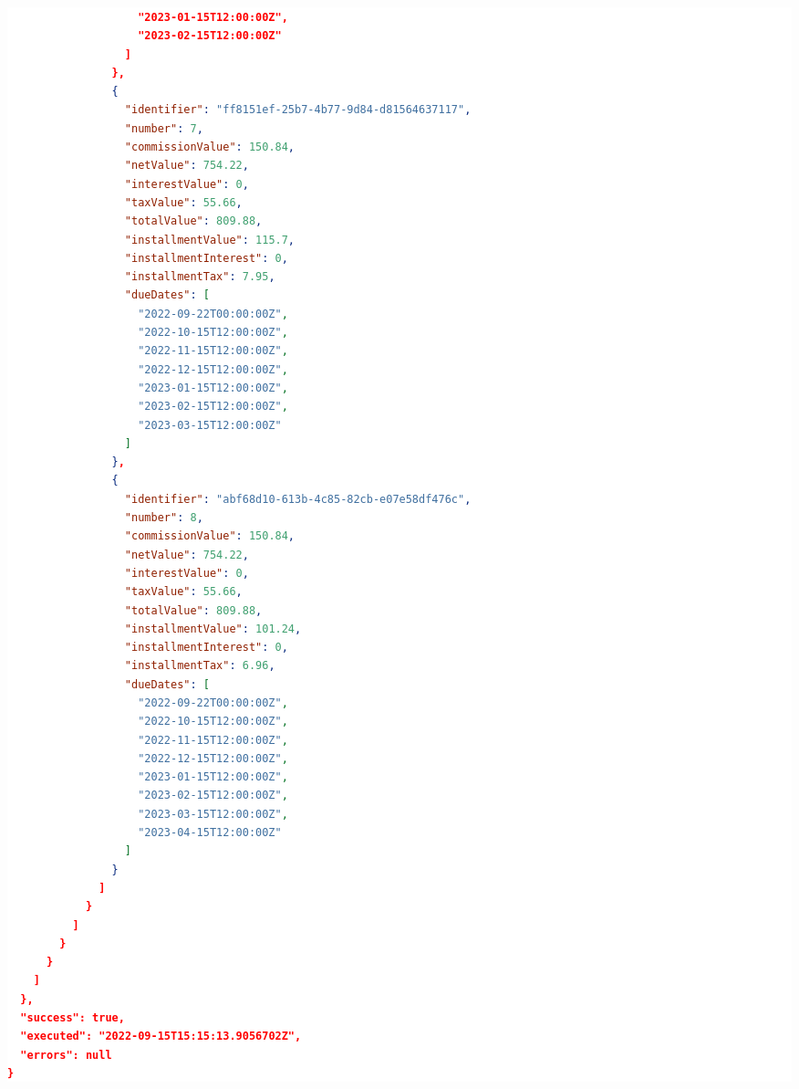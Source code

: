 ```json
                    "2023-01-15T12:00:00Z",
                    "2023-02-15T12:00:00Z"
                  ]
                },
                {
                  "identifier": "ff8151ef-25b7-4b77-9d84-d81564637117",
                  "number": 7,
                  "commissionValue": 150.84,
                  "netValue": 754.22,
                  "interestValue": 0,
                  "taxValue": 55.66,
                  "totalValue": 809.88,
                  "installmentValue": 115.7,
                  "installmentInterest": 0,
                  "installmentTax": 7.95,
                  "dueDates": [
                    "2022-09-22T00:00:00Z",
                    "2022-10-15T12:00:00Z",
                    "2022-11-15T12:00:00Z",
                    "2022-12-15T12:00:00Z",
                    "2023-01-15T12:00:00Z",
                    "2023-02-15T12:00:00Z",
                    "2023-03-15T12:00:00Z"
                  ]
                },
                {
                  "identifier": "abf68d10-613b-4c85-82cb-e07e58df476c",
                  "number": 8,
                  "commissionValue": 150.84,
                  "netValue": 754.22,
                  "interestValue": 0,
                  "taxValue": 55.66,
                  "totalValue": 809.88,
                  "installmentValue": 101.24,
                  "installmentInterest": 0,
                  "installmentTax": 6.96,
                  "dueDates": [
                    "2022-09-22T00:00:00Z",
                    "2022-10-15T12:00:00Z",
                    "2022-11-15T12:00:00Z",
                    "2022-12-15T12:00:00Z",
                    "2023-01-15T12:00:00Z",
                    "2023-02-15T12:00:00Z",
                    "2023-03-15T12:00:00Z",
                    "2023-04-15T12:00:00Z"
                  ]
                }
              ]
            }
          ]
        }
      }
    ]
  },
  "success": true,
  "executed": "2022-09-15T15:15:13.9056702Z",
  "errors": null
}
```

